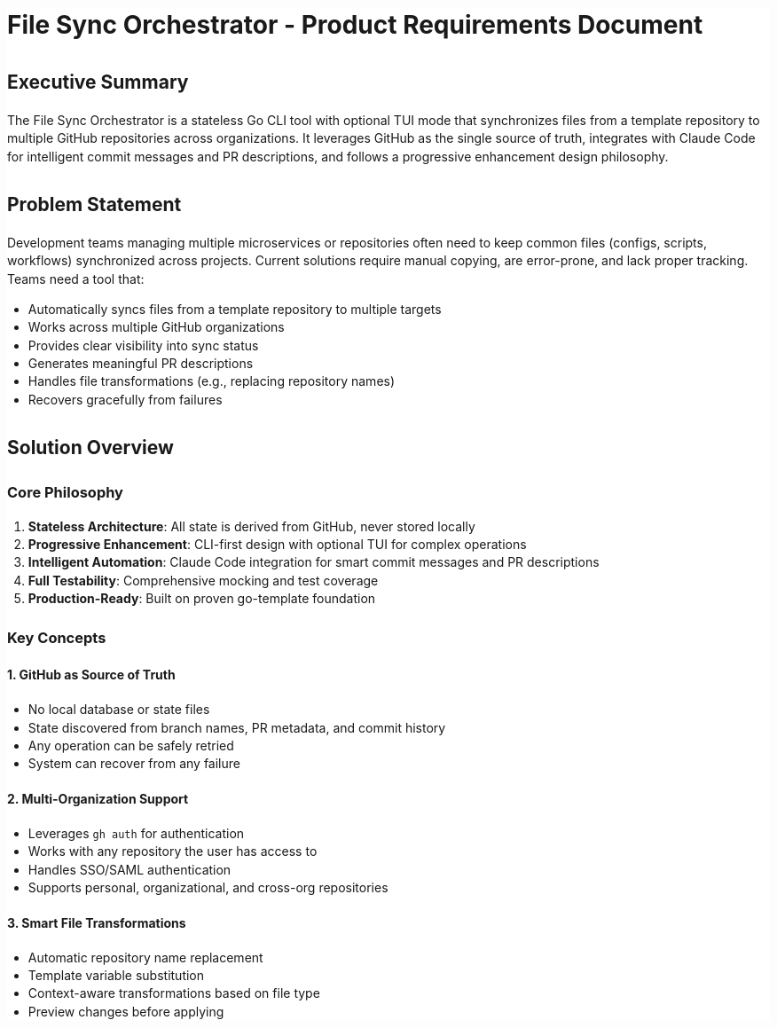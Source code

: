 # File Sync Orchestrator - Product Requirements Document

## Executive Summary

The File Sync Orchestrator is a stateless Go CLI tool with optional TUI mode that synchronizes files from a template repository to multiple GitHub repositories across organizations. It leverages GitHub as the single source of truth, integrates with Claude Code for intelligent commit messages and PR descriptions, and follows a progressive enhancement design philosophy.

## Problem Statement

Development teams managing multiple microservices or repositories often need to keep common files (configs, scripts, workflows) synchronized across projects. Current solutions require manual copying, are error-prone, and lack proper tracking. Teams need a tool that:

- Automatically syncs files from a template repository to multiple targets
- Works across multiple GitHub organizations
- Provides clear visibility into sync status
- Generates meaningful PR descriptions
- Handles file transformations (e.g., replacing repository names)
- Recovers gracefully from failures

## Solution Overview

### Core Philosophy

1. **Stateless Architecture**: All state is derived from GitHub, never stored locally
2. **Progressive Enhancement**: CLI-first design with optional TUI for complex operations
3. **Intelligent Automation**: Claude Code integration for smart commit messages and PR descriptions
4. **Full Testability**: Comprehensive mocking and test coverage
5. **Production-Ready**: Built on proven go-template foundation

### Key Concepts

#### 1. GitHub as Source of Truth
- No local database or state files
- State discovered from branch names, PR metadata, and commit history
- Any operation can be safely retried
- System can recover from any failure

#### 2. Multi-Organization Support
- Leverages `gh auth` for authentication
- Works with any repository the user has access to
- Handles SSO/SAML authentication
- Supports personal, organizational, and cross-org repositories

#### 3. Smart File Transformations
- Automatic repository name replacement
- Template variable substitution
- Context-aware transformations based on file type
- Preview changes before applying
